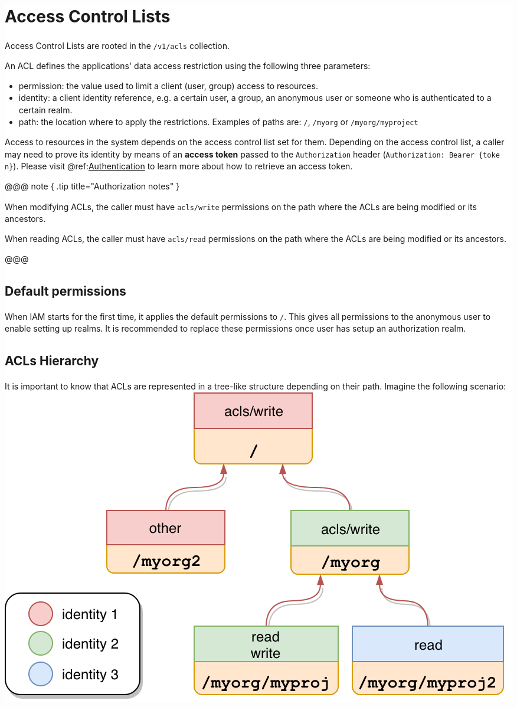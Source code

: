 
# Access Control Lists

Access Control Lists are rooted in the `/v1/acls` collection.

An ACL defines the applications' data access restriction using the following three parameters:
         
- permission: the value used to limit a client (user, group) access to resources.
- identity: a client identity reference, e.g. a certain user, a group, an anonymous user or someone who is authenticated to a certain realm.
- path: the location where to apply the restrictions. Examples of paths are: `/`, `/myorg` or `/myorg/myproject`

Access to resources in the system depends on the access control list set for them. Depending on the access control list, a caller may need to prove its identity by means of an **access token** passed to the `Authorization` header (`Authorization: Bearer {token}`). Please visit @ref:[Authentication](./authentication.md) to learn more about how to retrieve an access token.

@@@ note { .tip title="Authorization notes" }	

When  modifying ACLs, the caller must have `acls/write` permissions on the path where the ACLs are being modified or its ancestors.

When  reading ACLs, the caller must have `acls/read` permissions on the path where the ACLs are being modified or its ancestors.

@@@
 
## Default permissions

When IAM starts for the first time, it applies the default permissions to `/`. This gives all permissions to the anonymous user to enable setting up realms. It is recommended to replace these permissions once user has setup an authorization realm.

## ACLs Hierarchy

It is important to know that ACLs are represented in a tree-like structure depending on their path. Imagine the following scenario:
![Resources tree](../assets/permissions-tree.png "Permissions tree")
